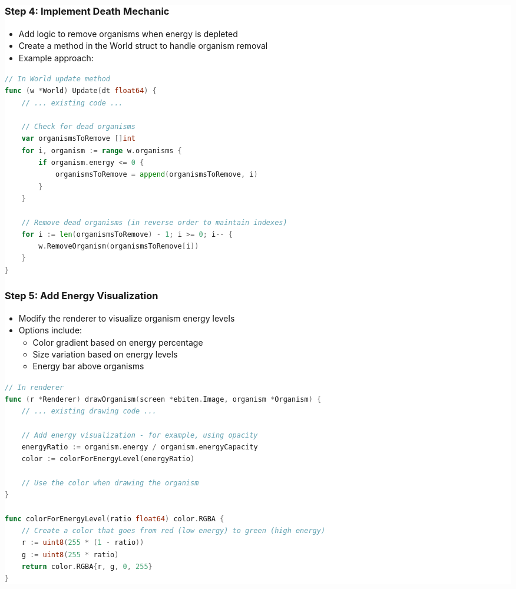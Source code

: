 ### Step 4: Implement Death Mechanic
- Add logic to remove organisms when energy is depleted
- Create a method in the World struct to handle organism removal
- Example approach:

```go
// In World update method
func (w *World) Update(dt float64) {
    // ... existing code ...
    
    // Check for dead organisms
    var organismsToRemove []int
    for i, organism := range w.organisms {
        if organism.energy <= 0 {
            organismsToRemove = append(organismsToRemove, i)
        }
    }
    
    // Remove dead organisms (in reverse order to maintain indexes)
    for i := len(organismsToRemove) - 1; i >= 0; i-- {
        w.RemoveOrganism(organismsToRemove[i])
    }
}
```

### Step 5: Add Energy Visualization
- Modify the renderer to visualize organism energy levels
- Options include:
  - Color gradient based on energy percentage
  - Size variation based on energy levels
  - Energy bar above organisms

```go
// In renderer
func (r *Renderer) drawOrganism(screen *ebiten.Image, organism *Organism) {
    // ... existing drawing code ...
    
    // Add energy visualization - for example, using opacity
    energyRatio := organism.energy / organism.energyCapacity
    color := colorForEnergyLevel(energyRatio)
    
    // Use the color when drawing the organism
}

func colorForEnergyLevel(ratio float64) color.RGBA {
    // Create a color that goes from red (low energy) to green (high energy)
    r := uint8(255 * (1 - ratio))
    g := uint8(255 * ratio)
    return color.RGBA{r, g, 0, 255}
}
```
